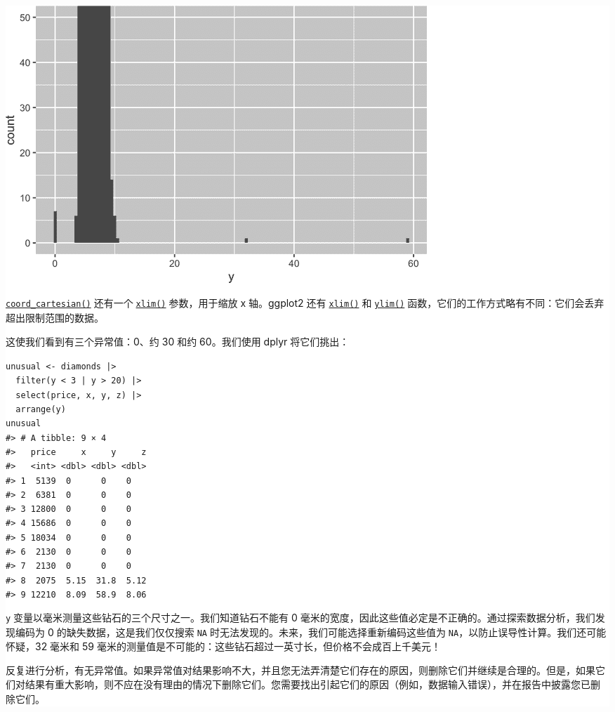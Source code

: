 ![一幅钻石长度的直方图，x 轴范围从 0 到 60，y 轴范围从 0 到 50。在约为 5 的地方有一个峰值，数据完全聚集在峰值周围。除了这些数据外，还有一个高约为 8 的 0 箱，一个略高于 30 高度约为 1 的箱，以及一个略低于 60 高度约为 1 的箱。](img/rds2_10in04.png)

[`coord_cartesian()`](https://ggplot2.tidyverse.org/reference/coord_cartesian.xhtml) 还有一个 [`xlim()`](https://ggplot2.tidyverse.org/reference/lims.xhtml) 参数，用于缩放 x 轴。ggplot2 还有 [`xlim()`](https://ggplot2.tidyverse.org/reference/lims.xhtml) 和 [`ylim()`](https://ggplot2.tidyverse.org/reference/lims.xhtml) 函数，它们的工作方式略有不同：它们会丢弃超出限制范围的数据。

这使我们看到有三个异常值：0、约 30 和约 60。我们使用 dplyr 将它们挑出：

```
unusual <- diamonds |> 
  filter(y < 3 | y > 20) |> 
  select(price, x, y, z) |>
  arrange(y)
unusual
#> # A tibble: 9 × 4
#>   price     x     y     z
#>   <int> <dbl> <dbl> <dbl>
#> 1  5139  0      0    0 
#> 2  6381  0      0    0 
#> 3 12800  0      0    0 
#> 4 15686  0      0    0 
#> 5 18034  0      0    0 
#> 6  2130  0      0    0 
#> 7  2130  0      0    0 
#> 8  2075  5.15  31.8  5.12
#> 9 12210  8.09  58.9  8.06
```

`y` 变量以毫米测量这些钻石的三个尺寸之一。我们知道钻石不能有 0 毫米的宽度，因此这些值必定是不正确的。通过探索数据分析，我们发现编码为 0 的缺失数据，这是我们仅仅搜索 `NA` 时无法发现的。未来，我们可能选择重新编码这些值为 `NA`，以防止误导性计算。我们还可能怀疑，32 毫米和 59 毫米的测量值是不可能的：这些钻石超过一英寸长，但价格不会成百上千美元！

反复进行分析，有无异常值。如果异常值对结果影响不大，并且您无法弄清楚它们存在的原因，则删除它们并继续是合理的。但是，如果它们对结果有重大影响，则不应在没有理由的情况下删除它们。您需要找出引起它们的原因（例如，数据输入错误），并在报告中披露您已删除它们。
